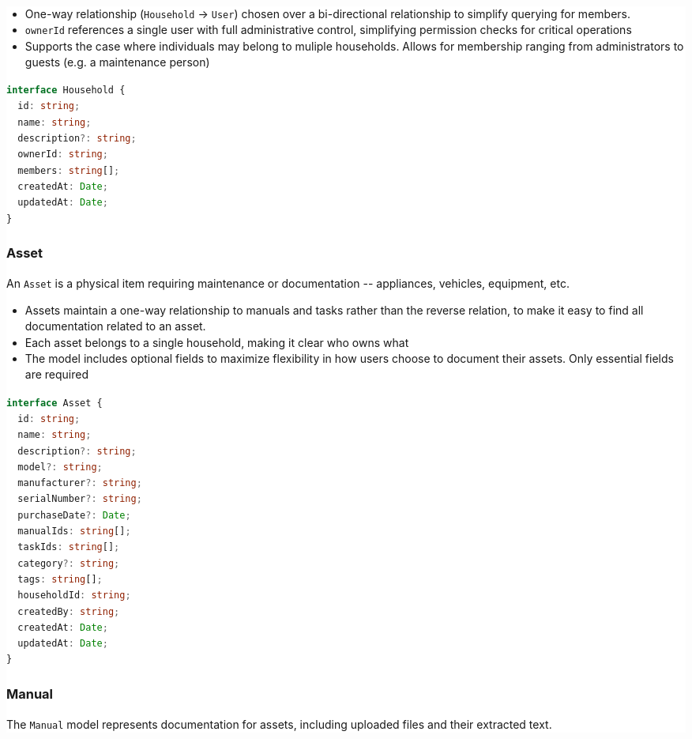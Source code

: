 * One-way relationship (`Household` -> `User`) chosen over a bi-directional relationship to simplify querying for members.
* `ownerId` references a single user with full administrative control, simplifying permission checks for critical operations
* Supports the case where individuals may belong to muliple households. Allows for membership ranging from administrators to guests (e.g. a maintenance person)

```typescript
interface Household {
  id: string;
  name: string;
  description?: string;
  ownerId: string;
  members: string[];
  createdAt: Date;
  updatedAt: Date;
}

```

### Asset

An `Asset` is a physical item requiring maintenance or documentation -- appliances, vehicles, equipment, etc. 

* Assets maintain a one-way relationship to manuals and tasks rather than the reverse relation, to make it easy to find all documentation related to an asset. 
* Each asset belongs to a single household, making it clear who owns what
* The model includes optional fields to maximize flexibility in how users choose to document their assets. Only essential fields are required

```typescript
interface Asset {
  id: string;
  name: string;
  description?: string;
  model?: string;
  manufacturer?: string;
  serialNumber?: string;
  purchaseDate?: Date;
  manualIds: string[];
  taskIds: string[];
  category?: string;
  tags: string[];
  householdId: string;
  createdBy: string;
  createdAt: Date;
  updatedAt: Date;
}
```

### Manual

The `Manual` model represents documentation for assets, including uploaded files and their extracted text. 
